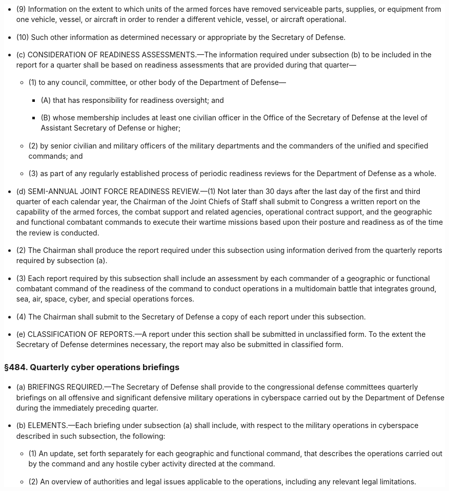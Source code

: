   * (9) Information on the extent to which units of the armed forces have removed serviceable parts, supplies, or equipment from one vehicle, vessel, or aircraft in order to render a different vehicle, vessel, or aircraft operational.

  * (10) Such other information as determined necessary or appropriate by the Secretary of Defense.


* (c) CONSIDERATION OF READINESS ASSESSMENTS.—The information required under subsection (b) to be included in the report for a quarter shall be based on readiness assessments that are provided during that quarter—

  * (1) to any council, committee, or other body of the Department of Defense—

    * (A) that has responsibility for readiness oversight; and

    * (B) whose membership includes at least one civilian officer in the Office of the Secretary of Defense at the level of Assistant Secretary of Defense or higher;


  * (2) by senior civilian and military officers of the military departments and the commanders of the unified and specified commands; and

  * (3) as part of any regularly established process of periodic readiness reviews for the Department of Defense as a whole.


* (d) SEMI-ANNUAL JOINT FORCE READINESS REVIEW.—(1) Not later than 30 days after the last day of the first and third quarter of each calendar year, the Chairman of the Joint Chiefs of Staff shall submit to Congress a written report on the capability of the armed forces, the combat support and related agencies, operational contract support, and the geographic and functional combatant commands to execute their wartime missions based upon their posture and readiness as of the time the review is conducted.

* (2) The Chairman shall produce the report required under this subsection using information derived from the quarterly reports required by subsection (a).

* (3) Each report required by this subsection shall include an assessment by each commander of a geographic or functional combatant command of the readiness of the command to conduct operations in a multidomain battle that integrates ground, sea, air, space, cyber, and special operations forces.

* (4) The Chairman shall submit to the Secretary of Defense a copy of each report under this subsection.

* (e) CLASSIFICATION OF REPORTS.—A report under this section shall be submitted in unclassified form. To the extent the Secretary of Defense determines necessary, the report may also be submitted in classified form.

### §484. Quarterly cyber operations briefings
* (a) BRIEFINGS REQUIRED.—The Secretary of Defense shall provide to the congressional defense committees quarterly briefings on all offensive and significant defensive military operations in cyberspace carried out by the Department of Defense during the immediately preceding quarter.

* (b) ELEMENTS.—Each briefing under subsection (a) shall include, with respect to the military operations in cyberspace described in such subsection, the following:

  * (1) An update, set forth separately for each geographic and functional command, that describes the operations carried out by the command and any hostile cyber activity directed at the command.

  * (2) An overview of authorities and legal issues applicable to the operations, including any relevant legal limitations.
